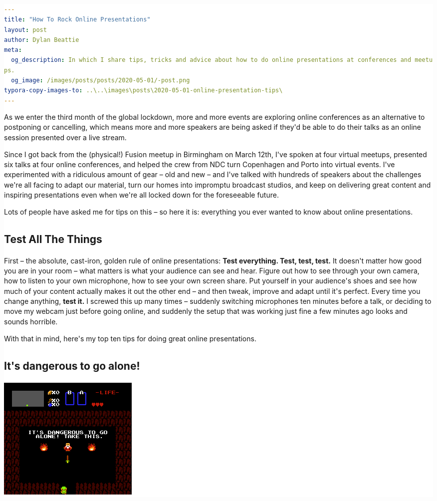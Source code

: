 ```yaml
---
title: "How To Rock Online Presentations"
layout: post
author: Dylan Beattie
meta: 
  og_description: In which I share tips, tricks and advice about how to do online presentations at conferences and meetups.
  og_image: /images/posts/posts/2020-05-01/-post.png
typora-copy-images-to: ..\..\images\posts\2020-05-01-online-presentation-tips\
---
```


As we enter the third month of the global lockdown, more and more events are exploring online conferences as an alternative to postponing or cancelling, which means more and more speakers are being asked if they'd be able to do their talks as an online session presented over a live stream. 

Since I got back from the (physical!) Fusion meetup in Birmingham on March 12th, I've spoken at four virtual meetups, presented six talks at four online conferences, and helped the crew from NDC turn Copenhagen and Porto into virtual events. I've experimented with a ridiculous amount of gear – old and new – and I've talked with hundreds of speakers about the challenges we're all facing to adapt our material, turn our homes into impromptu broadcast studios, and keep on delivering great content and inspiring presentations even when we're all locked down for the foreseeable future.

Lots of people have asked me for tips on this – so here it is: everything you ever wanted to know about online presentations.

## Test All The Things

First – the absolute, cast-iron, golden rule of online presentations: **Test everything. Test, test, test.** It doesn't matter how good you are in your room – what matters is what your audience can see and hear. Figure out how to see through your own camera, how to listen to your own microphone, how to see your own screen share. Put yourself in your audience's shoes and see how much of your content actually makes it out the other end – and then tweak, improve and adapt until it's perfect. Every time you change anything, **test it.** I screwed this up many times – suddenly switching microphones ten minutes before a talk, or deciding to move my webcam just before going online, and suddenly the setup that was working just fine a few minutes ago looks and sounds horrible. 

With that in mind, here's my top ten tips for doing great online presentations.

## It's dangerous to go alone!

![It's_dangerous_to_go_alone!_Take_this.](../../images/posts/2020-05-01-online-presentation-tips/It's_dangerous_to_go_alone!_Take_this..png)
